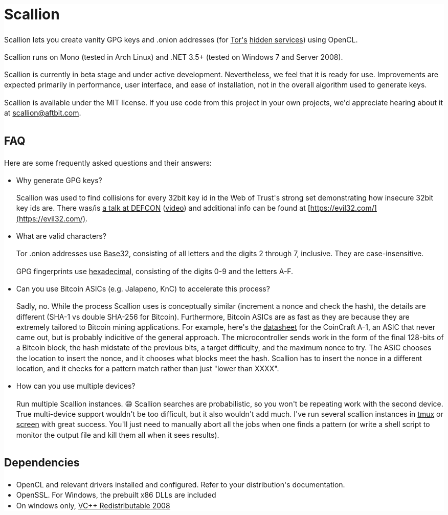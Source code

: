 Scallion
========
Scallion lets you create vanity GPG keys and .onion addresses (for [Tor's](https://www.torproject.org/) [hidden services](https://www.torproject.org/docs/hidden-services)) using OpenCL.

Scallion runs on Mono (tested in Arch Linux) and .NET 3.5+ (tested on Windows 7 and Server 2008).

Scallion is currently in beta stage and under active development. Nevertheless, we feel that it is ready for use. Improvements are expected primarily in performance, user interface, and ease of installation, not in the overall algorithm used to generate keys.

Scallion is available under the MIT license. If you use code from this project in your own projects, we'd appreciate hearing about it at scallion@aftbit.com.

FAQ
---
Here are some frequently asked questions and their answers:

- Why generate GPG keys?

   Scallion was used to find collisions for every 32bit key id in the Web of Trust's strong set demonstrating how insecure 32bit key ids are. There was/is [a talk at DEFCON](https://www.defcon.org/html/defcon-22/dc-22-speakers.html#Klafter) ([video](https://www.youtube.com/watch?v=Ow-YcP_KsIw)) and additional info can be found at [https://evil32.com/](https://evil32.com/).

- What are valid characters?

    Tor .onion addresses use [Base32](http://www.ietf.org/rfc/rfc4648.txt), consisting of all letters and the digits 2 through 7, inclusive. They are case-insensitive.

    GPG fingerprints use [hexadecimal](http://en.wikipedia.org/wiki/Hexadecimal), consisting of the digits 0-9 and the letters A-F.

- Can you use Bitcoin ASICs (e.g. Jalapeno, KnC) to accelerate this process?

    Sadly, no. While the process Scallion uses is conceptually similar (increment a nonce and check the hash), the details are different (SHA-1 vs double SHA-256 for Bitcoin). Furthermore, Bitcoin ASICs are as fast as they are because they are extremely tailored to Bitcoin mining applications. For example, here's the [datasheet](https://bitmine.ch/wp-content/uploads/2013/11/CoinCraft-A1.pdf) for the CoinCraft A-1, an ASIC that never came out, but is probably indicitive of the general approach. The microcontroller sends work in the form of the final 128-bits of a Bitcoin block, the hash midstate of the previous bits, a target difficulty, and the maximum nonce to try. The ASIC chooses the location to insert the nonce, and it chooses what blocks meet the hash. Scallion has to insert the nonce in a different location, and it checks for a pattern match rather than just "lower than XXXX".

- How can you use multiple devices?

    Run multiple Scallion instances. :smile: Scallion searches are probabilistic, so you won't be repeating work with the second device. True multi-device support wouldn't be too difficult, but it also wouldn't add much. I've run several scallion instances in [tmux](http://tmux.sourceforge.net/) or [screen](https://www.gnu.org/software/screen/) with great success. You'll just need to manually abort all the jobs when one finds a pattern (or write a shell script to monitor the output file and kill them all when it sees results).

Dependencies
------------
- OpenCL and relevant drivers installed and configured. Refer to your distribution's documentation.
- OpenSSL. For Windows, the prebuilt x86 DLLs are included
- On windows only, [VC++ Redistributable 2008](https://www.microsoft.com/en-us/download/details.aspx?id=5582)
